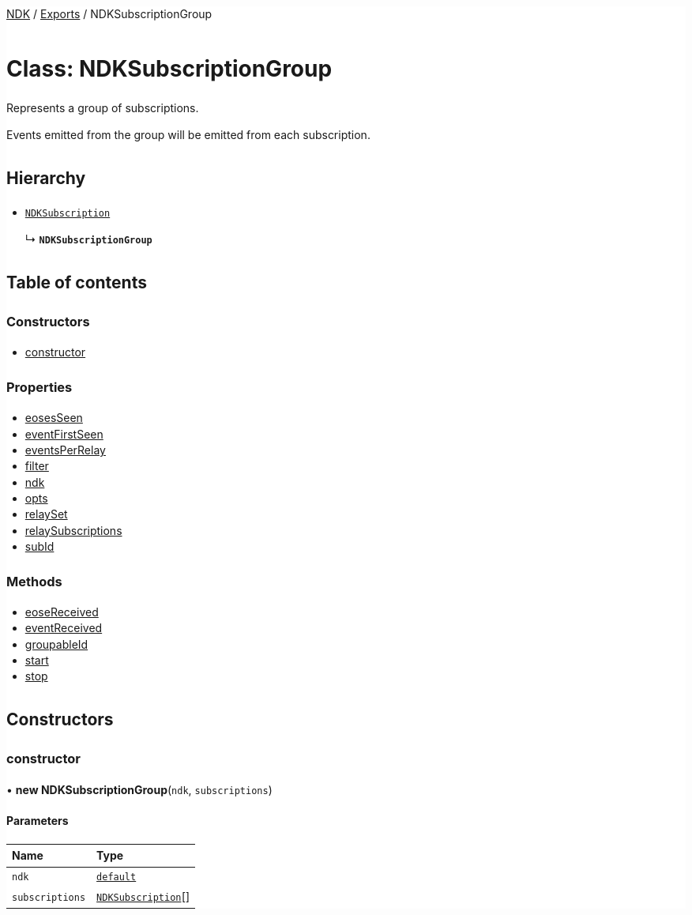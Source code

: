 [NDK](../README.md) / [Exports](../modules.md) / NDKSubscriptionGroup

# Class: NDKSubscriptionGroup

Represents a group of subscriptions.

Events emitted from the group will be emitted from each subscription.

## Hierarchy

- [`NDKSubscription`](NDKSubscription.md)

  ↳ **`NDKSubscriptionGroup`**

## Table of contents

### Constructors

- [constructor](NDKSubscriptionGroup.md#constructor)

### Properties

- [eosesSeen](NDKSubscriptionGroup.md#eosesseen)
- [eventFirstSeen](NDKSubscriptionGroup.md#eventfirstseen)
- [eventsPerRelay](NDKSubscriptionGroup.md#eventsperrelay)
- [filter](NDKSubscriptionGroup.md#filter)
- [ndk](NDKSubscriptionGroup.md#ndk)
- [opts](NDKSubscriptionGroup.md#opts)
- [relaySet](NDKSubscriptionGroup.md#relayset)
- [relaySubscriptions](NDKSubscriptionGroup.md#relaysubscriptions)
- [subId](NDKSubscriptionGroup.md#subid)

### Methods

- [eoseReceived](NDKSubscriptionGroup.md#eosereceived)
- [eventReceived](NDKSubscriptionGroup.md#eventreceived)
- [groupableId](NDKSubscriptionGroup.md#groupableid)
- [start](NDKSubscriptionGroup.md#start)
- [stop](NDKSubscriptionGroup.md#stop)

## Constructors

### constructor

• **new NDKSubscriptionGroup**(`ndk`, `subscriptions`)

#### Parameters

| Name | Type |
| :------ | :------ |
| `ndk` | [`default`](default.md) |
| `subscriptions` | [`NDKSubscription`](NDKSubscription.md)[] |
